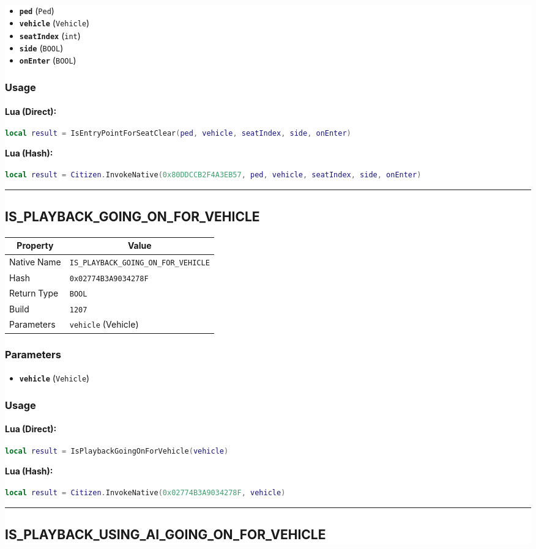 - **`ped`** (`Ped`)
- **`vehicle`** (`Vehicle`)
- **`seatIndex`** (`int`)
- **`side`** (`BOOL`)
- **`onEnter`** (`BOOL`)

### Usage

**Lua (Direct):**
```lua
local result = IsEntryPointForSeatClear(ped, vehicle, seatIndex, side, onEnter)
```

**Lua (Hash):**
```lua
local result = Citizen.InvokeNative(0x80DDCCB2F4A3EB57, ped, vehicle, seatIndex, side, onEnter)
```


---

## IS_PLAYBACK_GOING_ON_FOR_VEHICLE

| Property | Value |
|----------|-------|
| Native Name | `IS_PLAYBACK_GOING_ON_FOR_VEHICLE` |
| Hash | `0x02774B3A9034278F` |
| Return Type | `BOOL` |
| Build | `1207` |
| Parameters | `vehicle` (Vehicle) |

### Parameters

- **`vehicle`** (`Vehicle`)

### Usage

**Lua (Direct):**
```lua
local result = IsPlaybackGoingOnForVehicle(vehicle)
```

**Lua (Hash):**
```lua
local result = Citizen.InvokeNative(0x02774B3A9034278F, vehicle)
```


---

## IS_PLAYBACK_USING_AI_GOING_ON_FOR_VEHICLE
